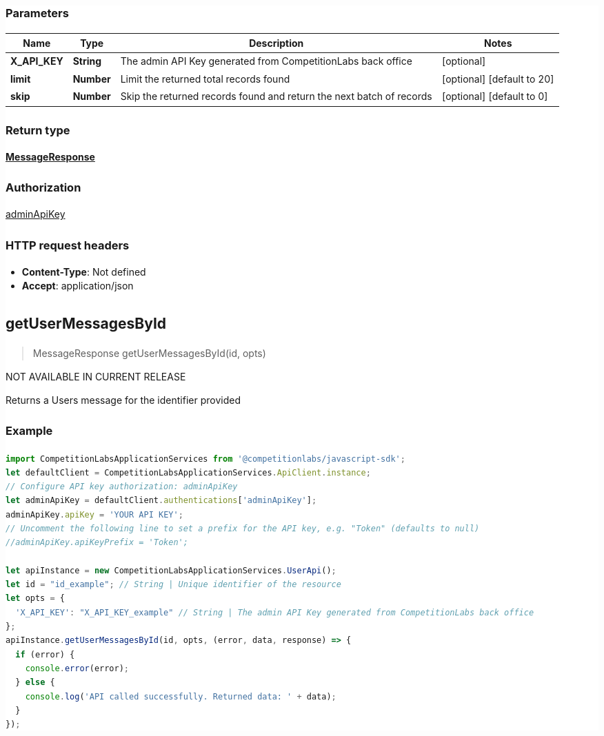 ### Parameters


Name | Type | Description  | Notes
------------- | ------------- | ------------- | -------------
 **X_API_KEY** | **String**| The admin API Key generated from CompetitionLabs back office | [optional] 
 **limit** | **Number**| Limit the returned total records found | [optional] [default to 20]
 **skip** | **Number**| Skip the returned records found and return the next batch of records | [optional] [default to 0]

### Return type

[**MessageResponse**](MessageResponse.md)

### Authorization

[adminApiKey](../README.md#adminApiKey)

### HTTP request headers

- **Content-Type**: Not defined
- **Accept**: application/json


## getUserMessagesById

> MessageResponse getUserMessagesById(id, opts)

NOT AVAILABLE IN CURRENT RELEASE

Returns a Users message for the identifier provided

### Example

```javascript
import CompetitionLabsApplicationServices from '@competitionlabs/javascript-sdk';
let defaultClient = CompetitionLabsApplicationServices.ApiClient.instance;
// Configure API key authorization: adminApiKey
let adminApiKey = defaultClient.authentications['adminApiKey'];
adminApiKey.apiKey = 'YOUR API KEY';
// Uncomment the following line to set a prefix for the API key, e.g. "Token" (defaults to null)
//adminApiKey.apiKeyPrefix = 'Token';

let apiInstance = new CompetitionLabsApplicationServices.UserApi();
let id = "id_example"; // String | Unique identifier of the resource
let opts = {
  'X_API_KEY': "X_API_KEY_example" // String | The admin API Key generated from CompetitionLabs back office
};
apiInstance.getUserMessagesById(id, opts, (error, data, response) => {
  if (error) {
    console.error(error);
  } else {
    console.log('API called successfully. Returned data: ' + data);
  }
});
```
